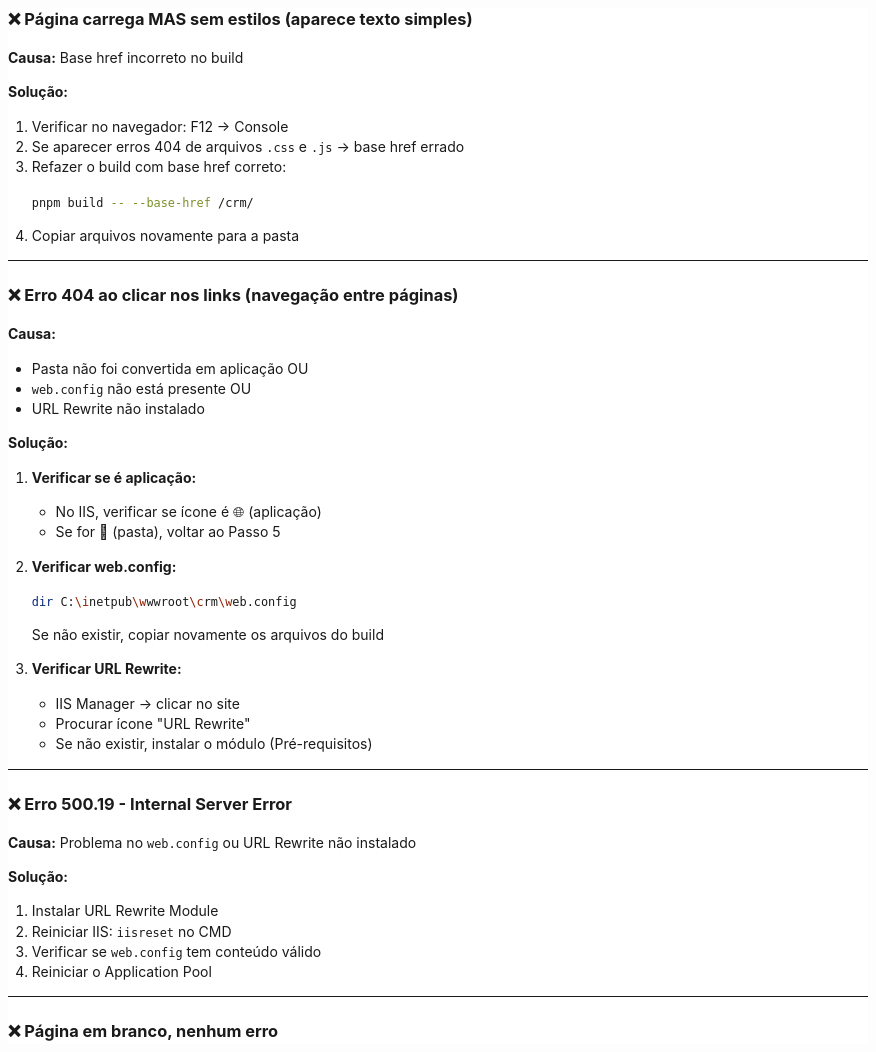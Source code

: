 ### ❌ Página carrega MAS sem estilos (aparece texto simples)

**Causa:** Base href incorreto no build

**Solução:**
1. Verificar no navegador: F12 → Console
2. Se aparecer erros 404 de arquivos `.css` e `.js` → base href errado
3. Refazer o build com base href correto:
   ```bash
   pnpm build -- --base-href /crm/
   ```
4. Copiar arquivos novamente para a pasta

---

### ❌ Erro 404 ao clicar nos links (navegação entre páginas)

**Causa:**
- Pasta não foi convertida em aplicação OU
- `web.config` não está presente OU
- URL Rewrite não instalado

**Solução:**

1. **Verificar se é aplicação:**
   - No IIS, verificar se ícone é 🌐 (aplicação)
   - Se for 📁 (pasta), voltar ao Passo 5

2. **Verificar web.config:**
   ```bash
   dir C:\inetpub\wwwroot\crm\web.config
   ```
   Se não existir, copiar novamente os arquivos do build

3. **Verificar URL Rewrite:**
   - IIS Manager → clicar no site
   - Procurar ícone "URL Rewrite"
   - Se não existir, instalar o módulo (Pré-requisitos)

---

### ❌ Erro 500.19 - Internal Server Error

**Causa:** Problema no `web.config` ou URL Rewrite não instalado

**Solução:**
1. Instalar URL Rewrite Module
2. Reiniciar IIS: `iisreset` no CMD
3. Verificar se `web.config` tem conteúdo válido
4. Reiniciar o Application Pool

---

### ❌ Página em branco, nenhum erro
